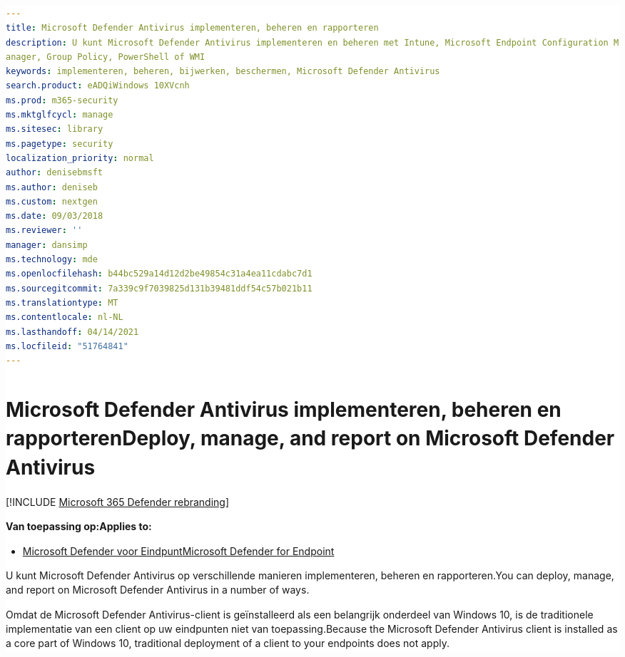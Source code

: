 ```yaml
---
title: Microsoft Defender Antivirus implementeren, beheren en rapporteren
description: U kunt Microsoft Defender Antivirus implementeren en beheren met Intune, Microsoft Endpoint Configuration Manager, Group Policy, PowerShell of WMI
keywords: implementeren, beheren, bijwerken, beschermen, Microsoft Defender Antivirus
search.product: eADQiWindows 10XVcnh
ms.prod: m365-security
ms.mktglfcycl: manage
ms.sitesec: library
ms.pagetype: security
localization_priority: normal
author: denisebmsft
ms.author: deniseb
ms.custom: nextgen
ms.date: 09/03/2018
ms.reviewer: ''
manager: dansimp
ms.technology: mde
ms.openlocfilehash: b44bc529a14d12d2be49854c31a4ea11cdabc7d1
ms.sourcegitcommit: 7a339c9f7039825d131b39481ddf54c57b021b11
ms.translationtype: MT
ms.contentlocale: nl-NL
ms.lasthandoff: 04/14/2021
ms.locfileid: "51764841"
---
```

# <a name="deploy-manage-and-report-on-microsoft-defender-antivirus"></a><span data-ttu-id="f5aed-104">Microsoft Defender Antivirus implementeren, beheren en rapporteren</span><span class="sxs-lookup"><span data-stu-id="f5aed-104">Deploy, manage, and report on Microsoft Defender Antivirus</span></span>

[!INCLUDE [Microsoft 365 Defender rebranding](../../includes/microsoft-defender.md)]


<span data-ttu-id="f5aed-105">**Van toepassing op:**</span><span class="sxs-lookup"><span data-stu-id="f5aed-105">**Applies to:**</span></span>

- [<span data-ttu-id="f5aed-106">Microsoft Defender voor Eindpunt</span><span class="sxs-lookup"><span data-stu-id="f5aed-106">Microsoft Defender for Endpoint</span></span>](/microsoft-365/security/defender-endpoint/)

<span data-ttu-id="f5aed-107">U kunt Microsoft Defender Antivirus op verschillende manieren implementeren, beheren en rapporteren.</span><span class="sxs-lookup"><span data-stu-id="f5aed-107">You can deploy, manage, and report on Microsoft Defender Antivirus in a number of ways.</span></span>

<span data-ttu-id="f5aed-108">Omdat de Microsoft Defender Antivirus-client is geïnstalleerd als een belangrijk onderdeel van Windows 10, is de traditionele implementatie van een client op uw eindpunten niet van toepassing.</span><span class="sxs-lookup"><span data-stu-id="f5aed-108">Because the Microsoft Defender Antivirus client is installed as a core part of Windows 10, traditional deployment of a client to your endpoints does not apply.</span></span>
